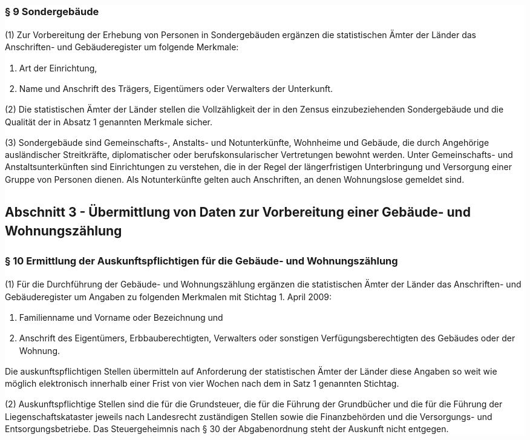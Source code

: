 ### § 9 Sondergebäude

(1) Zur Vorbereitung der Erhebung von Personen in Sondergebäuden
ergänzen die statistischen Ämter der Länder das Anschriften- und
Gebäuderegister um folgende Merkmale:

1.  Art der Einrichtung,


2.  Name und Anschrift des Trägers, Eigentümers oder Verwalters der
    Unterkunft.




(2) Die statistischen Ämter der Länder stellen die Vollzähligkeit der
in den Zensus einzubeziehenden Sondergebäude und die Qualität der in
Absatz 1 genannten Merkmale sicher.

(3) Sondergebäude sind Gemeinschafts-, Anstalts- und Notunterkünfte,
Wohnheime und Gebäude, die durch Angehörige ausländischer
Streitkräfte, diplomatischer oder berufskonsularischer Vertretungen
bewohnt werden. Unter Gemeinschafts- und Anstaltsunterkünften sind
Einrichtungen zu verstehen, die in der Regel der längerfristigen
Unterbringung und Versorgung einer Gruppe von Personen dienen. Als
Notunterkünfte gelten auch Anschriften, an denen Wohnungslose gemeldet
sind.

## Abschnitt 3 - Übermittlung von Daten zur Vorbereitung einer Gebäude- und Wohnungszählung

### § 10 Ermittlung der Auskunftspflichtigen für die Gebäude- und Wohnungszählung

(1) Für die Durchführung der Gebäude- und Wohnungszählung ergänzen die
statistischen Ämter der Länder das Anschriften- und Gebäuderegister um
Angaben zu folgenden Merkmalen mit Stichtag 1. April 2009:

1.  Familienname und Vorname oder Bezeichnung und


2.  Anschrift des Eigentümers, Erbbauberechtigten, Verwalters oder
    sonstigen Verfügungsberechtigten des Gebäudes oder der Wohnung.



Die auskunftspflichtigen Stellen übermitteln auf Anforderung der
statistischen Ämter der Länder diese Angaben so weit wie möglich
elektronisch innerhalb einer Frist von vier Wochen nach dem in Satz 1
genannten Stichtag.

(2) Auskunftspflichtige Stellen sind die für die Grundsteuer, die für
die Führung der Grundbücher und die für die Führung der
Liegenschaftskataster jeweils nach Landesrecht zuständigen Stellen
sowie die Finanzbehörden und die Versorgungs- und Entsorgungsbetriebe.
Das Steuergeheimnis nach § 30 der Abgabenordnung steht der Auskunft
nicht entgegen.
